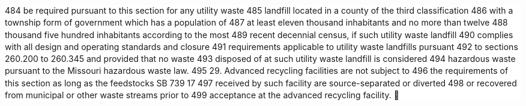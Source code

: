 484 be required pursuant to this section for any utility waste
485 landfill located in a county of the third classification
486 with a township form of government which has a population of
487 at least eleven thousand inhabitants and no more than twelve
488 thousand five hundred inhabitants according to the most
489 recent decennial census, if such utility waste landfill
490 complies with all design and operating standards and closure
491 requirements applicable to utility waste landfills pursuant
492 to sections 260.200 to 260.345 and provided that no waste
493 disposed of at such utility waste landfill is considered
494 hazardous waste pursuant to the Missouri hazardous waste law.
495 29. Advanced recycling facilities are not subject to
496 the requirements of this section as long as the feedstocks
SB 739 17
497 received by such facility are source-separated or diverted
498 or recovered from municipal or other waste streams prior to
499 acceptance at the advanced recycling facility.
